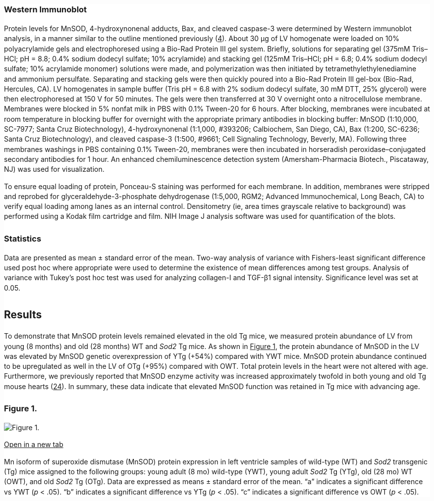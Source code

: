 ### Western Immunoblot

Protein levels for MnSOD, 4-hydroxynonenal adducts, Bax, and cleaved caspase-3 were determined by Western immunoblot analysis, in a manner similar to the outline mentioned previously ([4](#CIT0004)). About 30 µg of LV homogenate were loaded on 10% polyacrylamide gels and electrophoresed using a Bio-Rad Protein III gel system. Briefly, solutions for separating gel (375mM Tris–HCl; pH = 8.8; 0.4% sodium dodecyl sulfate; 10% acrylamide) and stacking gel (125mM Tris–HCl; pH = 6.8; 0.4% sodium dodecyl sulfate; 10% acrylamide monomer) solutions were made, and polymerization was then initiated by tetramethylethylenediamine and ammonium persulfate. Separating and stacking gels were then quickly poured into a Bio-Rad Protein III gel-box (Bio-Rad, Hercules, CA). LV homogenates in sample buffer (Tris pH = 6.8 with 2% sodium dodecyl sulfate, 30 mM DTT, 25% glycerol) were then electrophoresed at 150 V for 50 minutes. The gels were then transferred at 30 V overnight onto a nitrocellulose membrane. Membranes were blocked in 5% nonfat milk in PBS with 0.1% Tween-20 for 6 hours. After blocking, membranes were incubated at room temperature in blocking buffer for overnight with the appropriate primary antibodies in blocking buffer: MnSOD (1:10,000, SC-7977; Santa Cruz Biotechnology), 4-hydroxynonenal (1:1,000, #393206; Calbiochem, San Diego, CA), Bax (1:200, SC-6236; Santa Cruz Biotechnology), and cleaved caspase-3 (1:500, #9661; Cell Signaling Technology, Beverly, MA). Following three membranes washings in PBS containing 0.1% Tween-20, membranes were then incubated in horseradish peroxidase–conjugated secondary antibodies for 1 hour. An enhanced chemiluminescence detection system (Amersham-Pharmacia Biotech., Piscataway, NJ) was used for visualization.

To ensure equal loading of protein, Ponceau-S staining was performed for each membrane. In addition, membranes were stripped and reprobed for glyceraldehyde-3-phosphate dehydrogenase (1:5,000, RGM2; Advanced Immunochemical, Long Beach, CA) to verify equal loading among lanes as an internal control. Densitometry (ie, area times grayscale relative to background) was performed using a Kodak film cartridge and film. NIH Image J analysis software was used for quantification of the blots.

### Statistics

Data are presented as mean ± standard error of the mean. Two-way analysis of variance with Fishers-least significant difference used post hoc where appropriate were used to determine the existence of mean differences among test groups. Analysis of variance with Tukey’s post hoc test was used for analyzing collagen-I and TGF-β1 signal intensity. Significance level was set at 0.05.

## Results

To demonstrate that MnSOD protein levels remained elevated in the old Tg mice, we measured protein abundance of LV from young (8 months) and old (28 months) WT and *Sod2* Tg mice. As shown in [Figure 1](#F1), the protein abundance of MnSOD in the LV was elevated by MnSOD genetic overexpression of YTg (+54%) compared with YWT mice. MnSOD protein abundance continued to be upregulated as well in the LV of OTg (+95%) compared with OWT. Total protein levels in the heart were not altered with age. Furthermore, we previously reported that MnSOD enzyme activity was increased approximately twofold in both young and old Tg mouse hearts ([24](#CIT0024)). In summary, these data indicate that elevated MnSOD function was retained in Tg mice with advancing age.

### Figure 1.

![Figure 1.](https://cdn.ncbi.nlm.nih.gov/pmc/blobs/759a/4462657/bbf1bc9d9597/gerona_glu090_f0001.jpg)

[Open in a new tab](figure/F1/)

Mn isoform of superoxide dismutase (MnSOD) protein expression in left ventricle samples of wild-type (WT) and *Sod2* transgenic (Tg) mice assigned to the following groups: young adult (8 mo) wild-type (YWT), young adult *Sod2* Tg (YTg), old (28 mo) WT (OWT), and old *Sod2* Tg (OTg). Data are expressed as means ± standard error of the mean. “a” indicates a significant difference vs YWT (*p* < .05). “b” indicates a significant difference vs YTg (*p* < .05). “c” indicates a significant difference vs OWT (*p* < .05).
